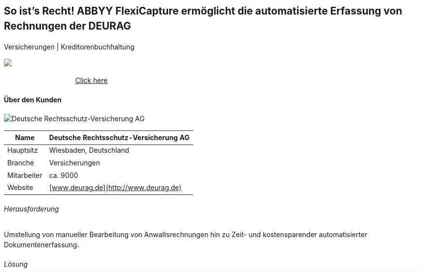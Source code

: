 <img height="0" width="0" src="https://imp.pxf.io/i/5597632/1983549/22993" style="position:absolute;visibility:hidden;" border="0" />





## So ist’s Recht! ABBYY FlexiCapture ermöglicht die automatisierte Erfassung von Rechnungen der DEURAG

Versicherungen | Kreditorenbuchhaltung 

![](https://static1.abbyy.com/abbyycommedia/15532/malaysia-insurarnce1-pic1.jpg) 






<span id="1983552">
					<video width="576" height="240" style="cursor:pointer"
           poster="//a.impactradius-go.com/display-clicktoplayimage/1983552.png"
           onclick="if(!this.playClicked){this.play();this.setAttribute('controls',true);this.playClicked=true;}">
	   <source src="//a.impactradius-go.com/display-ad/22993-1983552">
	   <img src="//a.impactradius-go.com/display-clicktoplayimage/1983552.png" style="border: none; height: 100%; width: 100%; object-fit: contain">
	</video>
	<div style="width:360px;text-align:center"><a href="javascript:window.open(decodeURIComponent('https%3A%2F%2Fhomestyler.sjv.io%2Fc%2F5597632%2F1983552%2F22993'), '_blank');void(0);">Click here</a></div>
</span>
<img height="0" width="0" src="https://imp.pxf.io/i/5597632/1983552/22993" style="position:absolute;visibility:hidden;" border="0" />





#### Über den Kunden

![Deutsche Rechtsschutz-Versicherung AG](https://static2.abbyy.com/abbyycommedia/5314/deurag-logo_155.gif) 

| Name        | Deutsche Rechtsschutz-Versicherung AG |
| ----------- | ------------------------------------- |
| Hauptsitz   | Wiesbaden, Deutschland                |
| Branche     | Versicherungen                        |
| Mitarbeiter | ca. 9000                              |
| Website     | [www.deurag.de](http://www.deurag.de) |

###### Herausforderung

Umstellung von manueller Bearbeitung von Anwaltsrechnungen hin zu Zeit- und kostensparender automatisierter Dokumentenerfassung.  

###### Lösung
